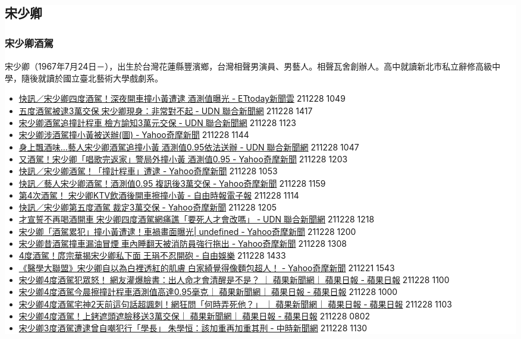 ## 宋少卿

### 宋少卿酒駕

宋少卿（1967年7月24日－），出生於台灣花蓮縣豐濱鄉，台灣相聲男演員、男藝人。相聲瓦舍創辦人。高中就讀新北市私立辭修高級中學，隨後就讀於國立臺北藝術大學戲劇系。
- [快訊／宋少卿四度酒駕！深夜開車撞小黃遭逮 酒測值曝光 - ETtoday新聞雲](https://www.ettoday.net/news/20211228/2156202.htm "快訊／宋少卿四度酒駕！深夜開車撞小黃遭逮 酒測值曝光 - ETtoday新聞雲") 211228 1049
- [五度酒駕被逮3萬交保 宋少卿現身：非常對不起 - UDN 聯合新聞網](https://udn.com/news/story/7315/5993594?from=udn_ch2_menu_v2_main_cate "五度酒駕被逮3萬交保 宋少卿現身：非常對不起 - UDN 聯合新聞網") 211228 1417
- [宋少卿酒駕追撞計程車 檢方諭知3萬元交保 - UDN 聯合新聞網](https://udn.com/news/story/7315/5993030?from=udn-catelistnews_ch2 "宋少卿酒駕追撞計程車 檢方諭知3萬元交保 - UDN 聯合新聞網") 211228 1123
- [宋少卿涉酒駕撞小黃被送辦(圖) - Yahoo奇摩新聞](https://tw.news.yahoo.com/%E5%AE%8B%E5%B0%91%E5%8D%BF%E6%B6%89%E9%85%92%E9%A7%95%E6%92%9E%E5%B0%8F%E9%BB%83%E8%A2%AB%E9%80%81%E8%BE%A6-%E5%9C%96-034423069.html "宋少卿涉酒駕撞小黃被送辦(圖) - Yahoo奇摩新聞") 211228 1144
- [身上飄酒味…藝人宋少卿酒駕追撞小黃 酒測值0.95依法送辦 - UDN 聯合新聞網](https://udn.com/news/story/7315/5992926?from=udn-catebreaknews_ch2 "身上飄酒味…藝人宋少卿酒駕追撞小黃 酒測值0.95依法送辦 - UDN 聯合新聞網") 211228 1047
- [又酒駕！宋少卿「唱歌完返家」警局外撞小黃 酒測值0.95 - Yahoo奇摩新聞](https://tw.news.yahoo.com/%E5%8F%88%E9%85%92%E9%A7%95-%E5%AE%8B%E5%B0%91%E5%8D%BF-%E5%94%B1%E6%AD%8C%E5%AE%8C%E8%BF%94%E5%AE%B6-%E8%AD%A6%E5%B1%80%E5%A4%96%E6%92%9E%E5%B0%8F%E9%BB%83-%E9%85%92%E6%B8%AC%E5%80%BC0-040352342.html "又酒駕！宋少卿「唱歌完返家」警局外撞小黃 酒測值0.95 - Yahoo奇摩新聞") 211228 1203
- [快訊／宋少卿酒駕！「撞計程車」遭逮 - Yahoo奇摩新聞](https://tw.news.yahoo.com/%E5%BF%AB%E8%A8%8A-%E5%AE%8B%E5%B0%91%E5%8D%BF%E9%85%92%E9%A7%95-%E6%92%9E%E8%A8%88%E7%A8%8B%E8%BB%8A-%E9%81%AD%E9%80%AE-025309957.html "快訊／宋少卿酒駕！「撞計程車」遭逮 - Yahoo奇摩新聞") 211228 1053
- [快訊／藝人宋少卿酒駕！酒測值0.95 複訊後3萬交保 - Yahoo奇摩新聞](https://tw.news.yahoo.com/%E5%BF%AB%E8%A8%8A-%E8%97%9D%E4%BA%BA%E5%AE%8B%E5%B0%91%E5%8D%BF%E9%85%92%E9%A7%95-%E9%85%92%E6%B8%AC%E5%80%BC0-95-%E8%A4%87%E8%A8%8A%E5%BE%8C3%E8%90%AC%E4%BA%A4%E4%BF%9D-035927482.html "快訊／藝人宋少卿酒駕！酒測值0.95 複訊後3萬交保 - Yahoo奇摩新聞") 211228 1159
- [第4次酒駕！ 宋少卿KTV飲酒後開車擦撞小黃 - 自由時報電子報](https://m.ltn.com.tw/news/society/breakingnews/3782500 "第4次酒駕！ 宋少卿KTV飲酒後開車擦撞小黃 - 自由時報電子報") 211228 1114
- [快訊／宋少卿第五度酒駕 裁定3萬交保 - Yahoo奇摩新聞](https://tw.news.yahoo.com/%E5%BF%AB%E8%A8%8A-%E5%AE%8B%E5%B0%91%E5%8D%BF%E7%AC%AC%E4%BA%94%E5%BA%A6%E9%85%92%E9%A7%95-%E8%A3%81%E5%AE%9A3%E8%90%AC%E4%BA%A4%E4%BF%9D-033605321.html "快訊／宋少卿第五度酒駕 裁定3萬交保 - Yahoo奇摩新聞") 211228 1205
- [才宣誓不再喝酒開車 宋少卿四度酒駕網痛譙「要死人才會改嗎」 - UDN 聯合新聞網](https://stars.udn.com/star/story/10089/5993201?from=udn-ch1_breaknews-1-cate8-news "才宣誓不再喝酒開車 宋少卿四度酒駕網痛譙「要死人才會改嗎」 - UDN 聯合新聞網") 211228 1218
- [宋少卿「酒駕累犯」撞小黃遭逮！車禍畫面曝光| undefined - Yahoo奇摩新聞](https://tw.yahoo.com/tv/%E5%AE%8B%E5%B0%91%E5%8D%BF-%E9%85%92%E9%A7%95%E7%B4%AF%E7%8A%AF-%E6%92%9E%E5%B0%8F%E9%BB%83%E9%81%AD%E9%80%AE-%E8%BB%8A%E7%A6%8D%E7%95%AB%E9%9D%A2%E6%9B%9D%E5%85%89-040002046.html "宋少卿「酒駕累犯」撞小黃遭逮！車禍畫面曝光| undefined - Yahoo奇摩新聞") 211228 1200
- [宋少卿昔酒駕撞車漏油冒煙 車內睡翻天被消防員強行拖出 - Yahoo奇摩新聞](https://tw.news.yahoo.com/%E5%AE%8B%E5%B0%91%E5%8D%BF%E6%98%94%E9%85%92%E9%A7%95%E6%92%9E%E8%BB%8A%E6%BC%8F%E6%B2%B9%E5%86%92%E7%85%99-%E8%BB%8A%E5%85%A7%E7%9D%A1%E7%BF%BB%E5%A4%A9%E8%A2%AB%E6%B6%88%E9%98%B2%E5%93%A1%E5%BC%B7%E8%A1%8C%E6%8B%96%E5%87%BA-043720670.html "宋少卿昔酒駕撞車漏油冒煙 車內睡翻天被消防員強行拖出 - Yahoo奇摩新聞") 211228 1308
- [4度酒駕！庹宗華揭宋少卿私下面 王琄不忍開砲 - 自由娛樂](https://ent.ltn.com.tw/news/breakingnews/3782787 "4度酒駕！庹宗華揭宋少卿私下面 王琄不忍開砲 - 自由娛樂") 211228 1433
- [《醫學大聯盟》宋少卿自以為白裡透紅的肌膚 白家綺覺得像麵包超人！ - Yahoo奇摩新聞](https://tw.news.yahoo.com/%E9%86%AB%E5%AD%B8%E5%A4%A7%E8%81%AF%E7%9B%9F-%E5%AE%8B%E5%B0%91%E5%8D%BF%E8%87%AA%E4%BB%A5%E7%82%BA%E7%99%BD%E8%A3%A1%E9%80%8F%E7%B4%85%E7%9A%84%E8%82%8C%E8%86%9A-%E7%99%BD%E5%AE%B6%E7%B6%BA%E8%A6%BA%E5%BE%97%E5%83%8F%E9%BA%B5%E5%8C%85%E8%B6%85%E4%BA%BA-074357161.html "《醫學大聯盟》宋少卿自以為白裡透紅的肌膚 白家綺覺得像麵包超人！ - Yahoo奇摩新聞") 211221 1543
- [宋少卿4度酒駕犯眾怒！ 網友灌爆臉書：出人命才會清醒是不是？ ｜ 蘋果新聞網｜ 蘋果日報 - 蘋果日報](https://www.appledaily.com.tw/local/20211228/43TET6D3SJEUVNHYSI7UF6U6YI/ "宋少卿4度酒駕犯眾怒！ 網友灌爆臉書：出人命才會清醒是不是？ ｜ 蘋果新聞網｜ 蘋果日報 - 蘋果日報") 211228 1100
- [宋少卿4度酒駕今晨擦撞計程車酒測值高達0.95毫克｜ 蘋果新聞網｜ 蘋果日報 - 蘋果日報](https://www.appledaily.com.tw/local/20211228/DX2GUCS4SZFGVHBMIVXSKOLN7Y/ "宋少卿4度酒駕今晨擦撞計程車酒測值高達0.95毫克｜ 蘋果新聞網｜ 蘋果日報 - 蘋果日報") 211228 1000
- [宋少卿4度酒駕宅神2天前這句話超諷刺！網狂問「何時弄死他？」 ｜ 蘋果新聞網｜ 蘋果日報 - 蘋果日報](https://www.appledaily.com.tw/local/20211228/3V4EGW34OJHLRKTRZ5RL5JCD2A/ "宋少卿4度酒駕宅神2天前這句話超諷刺！網狂問「何時弄死他？」 ｜ 蘋果新聞網｜ 蘋果日報 - 蘋果日報") 211228 1103
- [宋少卿4度酒駕！上銬遮頭遮臉移送3萬交保｜ 蘋果新聞網｜ 蘋果日報 - 蘋果日報](https://www.appledaily.com.tw/local/20211228/HKRZR3PUXNDI5CREVY3OR2653U/ "宋少卿4度酒駕！上銬遮頭遮臉移送3萬交保｜ 蘋果新聞網｜ 蘋果日報 - 蘋果日報") 211228 0802
- [宋少卿3度酒駕遭逮曾自嘲犯行「學長」 朱學恒：該加重再加重其刑 - 中時新聞網](https://www.chinatimes.com/cn/realtimenews/20211228002165-260407?ctrack=mo_main_politic_p03 "宋少卿3度酒駕遭逮曾自嘲犯行「學長」 朱學恒：該加重再加重其刑 - 中時新聞網") 211228 1130
